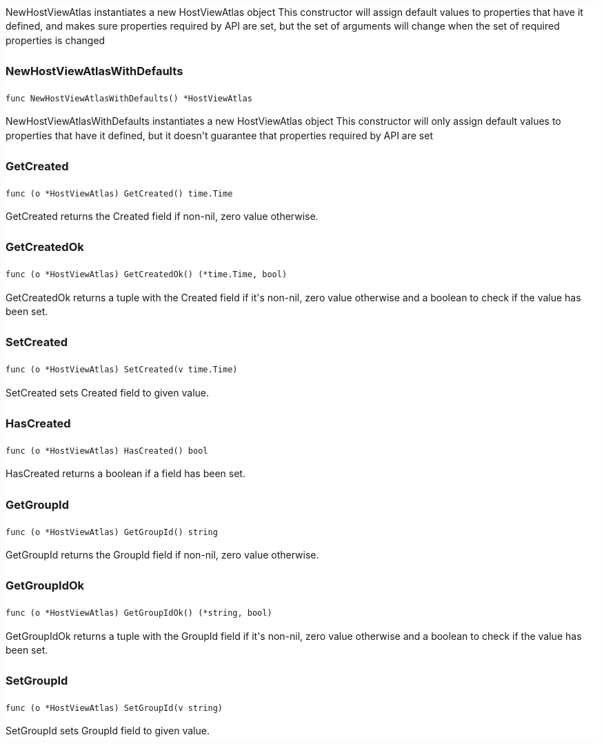 NewHostViewAtlas instantiates a new HostViewAtlas object
This constructor will assign default values to properties that have it defined,
and makes sure properties required by API are set, but the set of arguments
will change when the set of required properties is changed

### NewHostViewAtlasWithDefaults

`func NewHostViewAtlasWithDefaults() *HostViewAtlas`

NewHostViewAtlasWithDefaults instantiates a new HostViewAtlas object
This constructor will only assign default values to properties that have it defined,
but it doesn't guarantee that properties required by API are set

### GetCreated

`func (o *HostViewAtlas) GetCreated() time.Time`

GetCreated returns the Created field if non-nil, zero value otherwise.

### GetCreatedOk

`func (o *HostViewAtlas) GetCreatedOk() (*time.Time, bool)`

GetCreatedOk returns a tuple with the Created field if it's non-nil, zero value otherwise
and a boolean to check if the value has been set.

### SetCreated

`func (o *HostViewAtlas) SetCreated(v time.Time)`

SetCreated sets Created field to given value.

### HasCreated

`func (o *HostViewAtlas) HasCreated() bool`

HasCreated returns a boolean if a field has been set.

### GetGroupId

`func (o *HostViewAtlas) GetGroupId() string`

GetGroupId returns the GroupId field if non-nil, zero value otherwise.

### GetGroupIdOk

`func (o *HostViewAtlas) GetGroupIdOk() (*string, bool)`

GetGroupIdOk returns a tuple with the GroupId field if it's non-nil, zero value otherwise
and a boolean to check if the value has been set.

### SetGroupId

`func (o *HostViewAtlas) SetGroupId(v string)`

SetGroupId sets GroupId field to given value.
